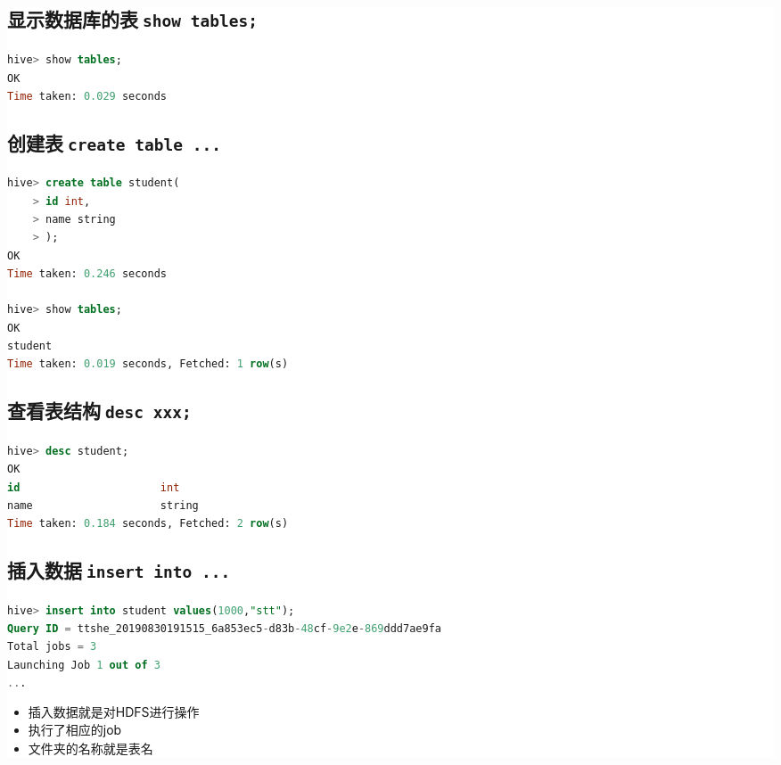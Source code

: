 

## 显示数据库的表 `show tables;`

```sql
hive> show tables;
OK
Time taken: 0.029 seconds
```



## 创建表 `create table ...`

```sql
hive> create table student(
    > id int,
    > name string
    > );
OK
Time taken: 0.246 seconds

hive> show tables;
OK
student
Time taken: 0.019 seconds, Fetched: 1 row(s)
```



## 查看表结构 `desc xxx;`

```sql
hive> desc student;
OK
id                  	int                 	                    
name                	string              	                    
Time taken: 0.184 seconds, Fetched: 2 row(s)
```



## 插入数据 `insert into ...`

```sql
hive> insert into student values(1000,"stt");
Query ID = ttshe_20190830191515_6a853ec5-d83b-48cf-9e2e-869ddd7ae9fa
Total jobs = 3
Launching Job 1 out of 3
...
```

- 插入数据就是对HDFS进行操作
- 执行了相应的job
- 文件夹的名称就是表名
